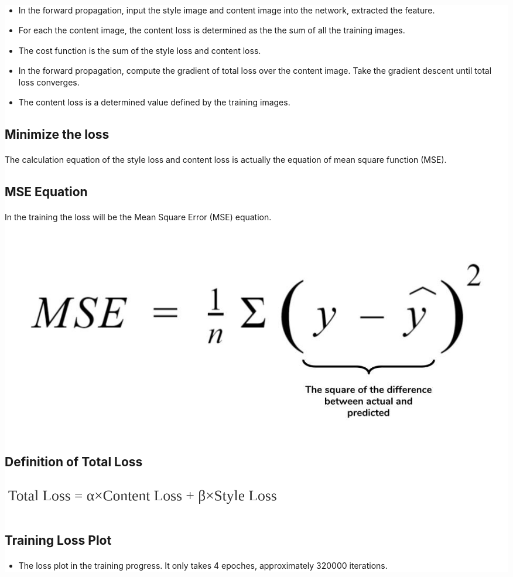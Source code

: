 * In the forward propagation, input the style image and content image into the network, extracted the feature.

* For each the content image, the content loss is determined as the the sum of all the training images.

* The cost function is the sum of the style loss and content loss.

* In the forward propagation, compute the gradient of total loss over the content image. Take the gradient descent until total loss converges.

* The content loss is a determined value defined by the training images.

## Minimize the loss

The calculation equation of the style loss and content loss is actually the equation of mean square function (MSE).

## MSE Equation

In the training the loss will be the Mean Square Error (MSE) equation. 

![](./media/mse.jpg)

## Definition of Total Loss

![](./media/total.png)

## Training Loss Plot

* The loss plot in the training progress. It only takes 4 epoches, approximately 320000 iterations.
